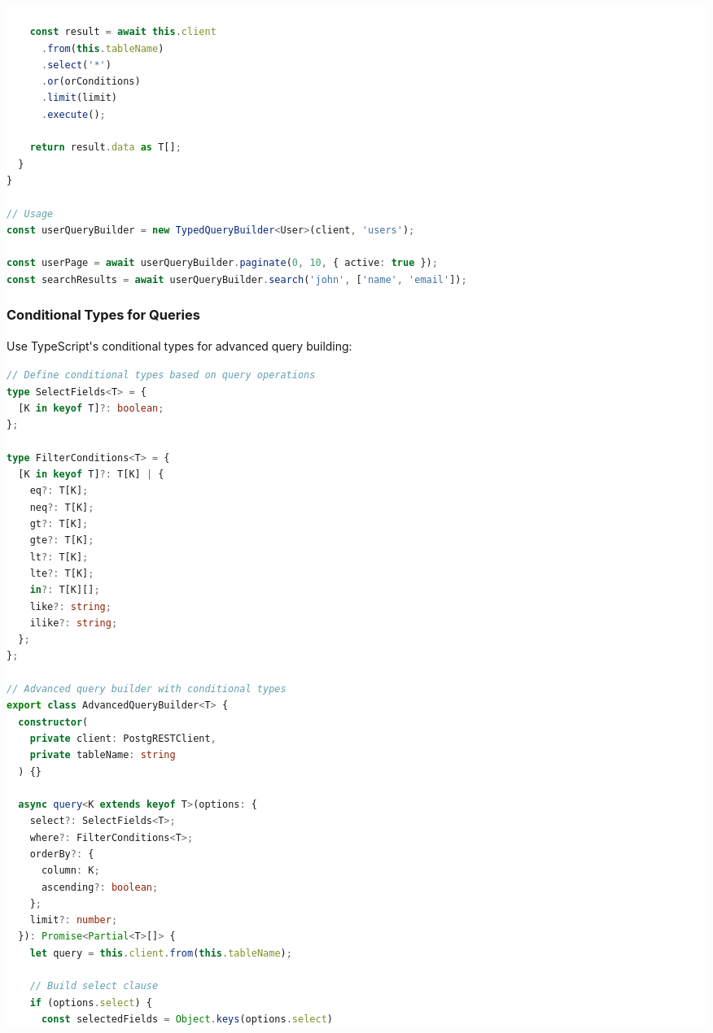 ```typescript
    
    const result = await this.client
      .from(this.tableName)
      .select('*')
      .or(orConditions)
      .limit(limit)
      .execute();
    
    return result.data as T[];
  }
}

// Usage
const userQueryBuilder = new TypedQueryBuilder<User>(client, 'users');

const userPage = await userQueryBuilder.paginate(0, 10, { active: true });
const searchResults = await userQueryBuilder.search('john', ['name', 'email']);
```

### Conditional Types for Queries

Use TypeScript's conditional types for advanced query building:

```typescript
// Define conditional types based on query operations
type SelectFields<T> = {
  [K in keyof T]?: boolean;
};

type FilterConditions<T> = {
  [K in keyof T]?: T[K] | {
    eq?: T[K];
    neq?: T[K];
    gt?: T[K];
    gte?: T[K];
    lt?: T[K];
    lte?: T[K];
    in?: T[K][];
    like?: string;
    ilike?: string;
  };
};

// Advanced query builder with conditional types
export class AdvancedQueryBuilder<T> {
  constructor(
    private client: PostgRESTClient,
    private tableName: string
  ) {}
  
  async query<K extends keyof T>(options: {
    select?: SelectFields<T>;
    where?: FilterConditions<T>;
    orderBy?: {
      column: K;
      ascending?: boolean;
    };
    limit?: number;
  }): Promise<Partial<T>[]> {
    let query = this.client.from(this.tableName);
    
    // Build select clause
    if (options.select) {
      const selectedFields = Object.keys(options.select)
```